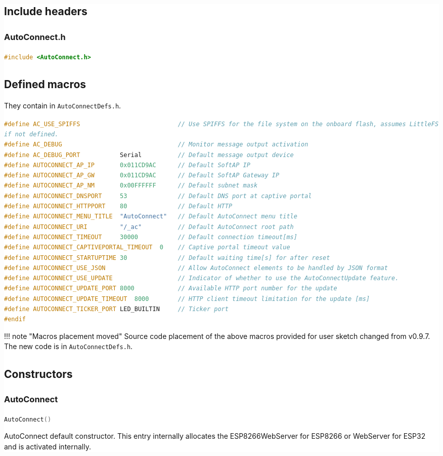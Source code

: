 ## <i class="fa fa-code"></i> Include headers

### AutoConnect.h

```cpp
#include <AutoConnect.h>
```

## <i class="fa fa-code"></i> Defined macros

They contain in ```AutoConnectDefs.h```.

```cpp
#define AC_USE_SPIFFS                           // Use SPIFFS for the file system on the onboard flash, assumes LittleFS if not defined.
#define AC_DEBUG                                // Monitor message output activation
#define AC_DEBUG_PORT           Serial          // Default message output device
#define AUTOCONNECT_AP_IP       0x011CD9AC      // Default SoftAP IP
#define AUTOCONNECT_AP_GW       0x011CD9AC      // Default SoftAP Gateway IP
#define AUTOCONNECT_AP_NM       0x00FFFFFF      // Default subnet mask
#define AUTOCONNECT_DNSPORT     53              // Default DNS port at captive portal
#define AUTOCONNECT_HTTPPORT    80              // Default HTTP
#define AUTOCONNECT_MENU_TITLE  "AutoConnect"   // Default AutoConnect menu title
#define AUTOCONNECT_URI         "/_ac"          // Default AutoConnect root path
#define AUTOCONNECT_TIMEOUT     30000           // Default connection timeout[ms]
#define AUTOCONNECT_CAPTIVEPORTAL_TIMEOUT  0    // Captive portal timeout value
#define AUTOCONNECT_STARTUPTIME 30              // Default waiting time[s] for after reset
#define AUTOCONNECT_USE_JSON                    // Allow AutoConnect elements to be handled by JSON format
#define AUTOCONNECT_USE_UPDATE                  // Indicator of whether to use the AutoConnectUpdate feature.
#define AUTOCONNECT_UPDATE_PORT 8000            // Available HTTP port number for the update
#define AUTOCONNECT_UPDATE_TIMEOUT  8000        // HTTP client timeout limitation for the update [ms]
#define AUTOCONNECT_TICKER_PORT LED_BUILTIN     // Ticker port
#endif
```

!!! note "Macros placement moved"
    Source code placement of the above macros provided for user sketch changed from v0.9.7. The new code is in ```AutoConnectDefs.h```.

## <i class="fa fa-code"></i> Constructors

### AutoConnect

```cpp
AutoConnect()
```

<a id="withparameter"></a>

AutoConnect default constructor. This entry internally allocates the ESP8266WebServer for ESP8266 or WebServer for ESP32 and is activated internally.
